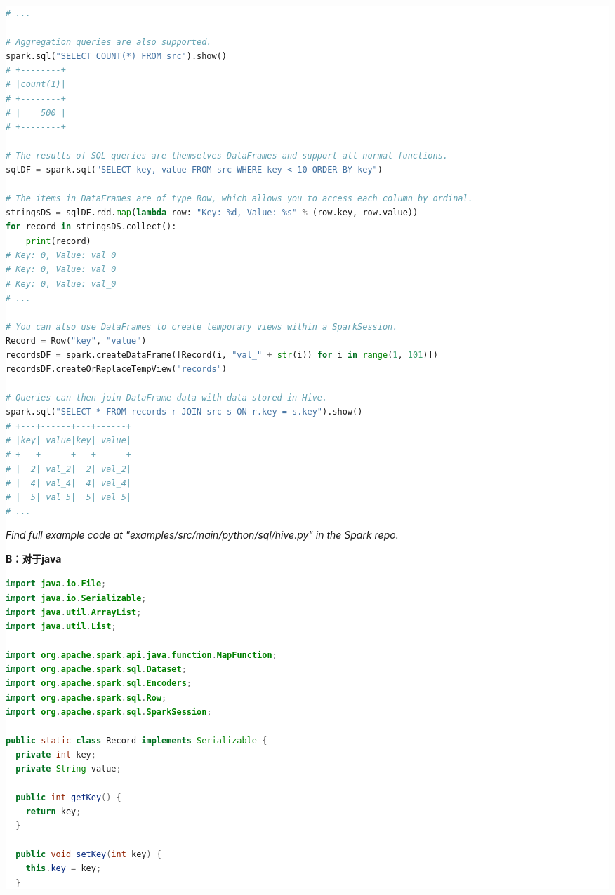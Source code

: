 ```python
# ...

# Aggregation queries are also supported.
spark.sql("SELECT COUNT(*) FROM src").show()
# +--------+
# |count(1)|
# +--------+
# |    500 |
# +--------+

# The results of SQL queries are themselves DataFrames and support all normal functions.
sqlDF = spark.sql("SELECT key, value FROM src WHERE key < 10 ORDER BY key")

# The items in DataFrames are of type Row, which allows you to access each column by ordinal.
stringsDS = sqlDF.rdd.map(lambda row: "Key: %d, Value: %s" % (row.key, row.value))
for record in stringsDS.collect():
    print(record)
# Key: 0, Value: val_0
# Key: 0, Value: val_0
# Key: 0, Value: val_0
# ...

# You can also use DataFrames to create temporary views within a SparkSession.
Record = Row("key", "value")
recordsDF = spark.createDataFrame([Record(i, "val_" + str(i)) for i in range(1, 101)])
recordsDF.createOrReplaceTempView("records")

# Queries can then join DataFrame data with data stored in Hive.
spark.sql("SELECT * FROM records r JOIN src s ON r.key = s.key").show()
# +---+------+---+------+
# |key| value|key| value|
# +---+------+---+------+
# |  2| val_2|  2| val_2|
# |  4| val_4|  4| val_4|
# |  5| val_5|  5| val_5|
# ...
```
*Find full example code at "examples/src/main/python/sql/hive.py" in the Spark repo.*

**B：对于java**

```java
import java.io.File;
import java.io.Serializable;
import java.util.ArrayList;
import java.util.List;

import org.apache.spark.api.java.function.MapFunction;
import org.apache.spark.sql.Dataset;
import org.apache.spark.sql.Encoders;
import org.apache.spark.sql.Row;
import org.apache.spark.sql.SparkSession;

public static class Record implements Serializable {
  private int key;
  private String value;

  public int getKey() {
    return key;
  }

  public void setKey(int key) {
    this.key = key;
  }
```